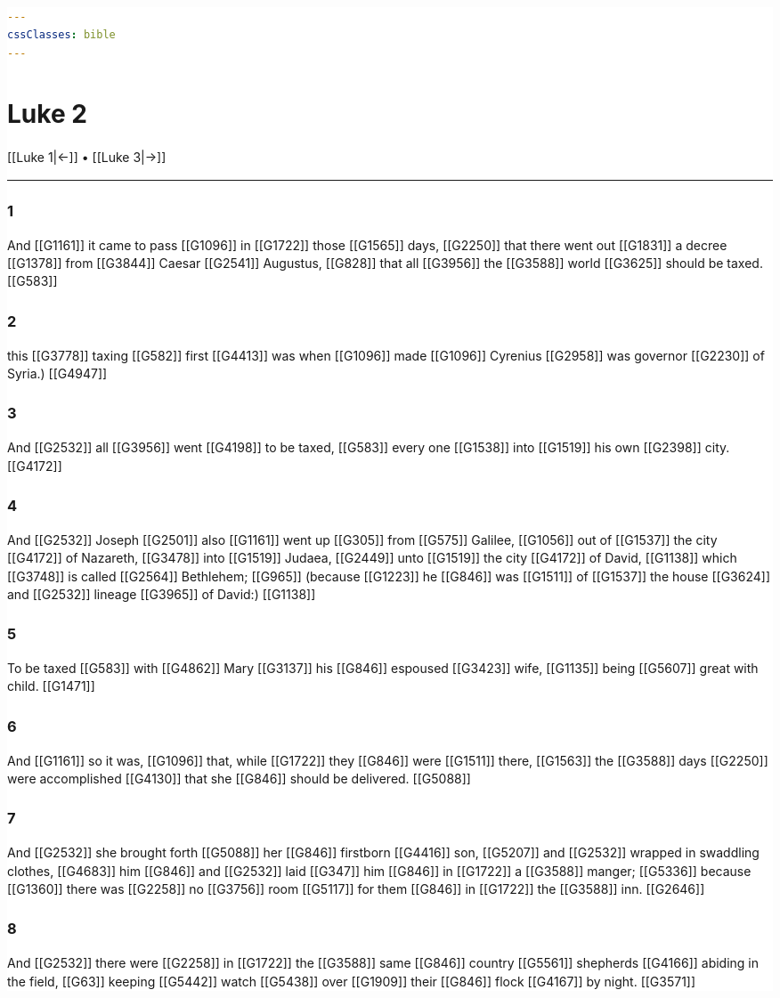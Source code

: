 ```yaml
---
cssClasses: bible
---
```

# Luke 2

[[Luke 1|←]] • [[Luke 3|→]]

---

### 1
And [[G1161]] it came to pass [[G1096]] in [[G1722]] those [[G1565]] days, [[G2250]] that there went out [[G1831]] a decree [[G1378]] from [[G3844]] Caesar [[G2541]] Augustus, [[G828]] that all [[G3956]] the [[G3588]] world [[G3625]] should be taxed. [[G583]]

### 2
this [[G3778]] taxing [[G582]] first [[G4413]] was when [[G1096]] made [[G1096]] Cyrenius [[G2958]] was governor [[G2230]] of Syria.) [[G4947]]

### 3
And [[G2532]] all [[G3956]] went [[G4198]] to be taxed, [[G583]] every one [[G1538]] into [[G1519]] his own [[G2398]] city. [[G4172]]

### 4
And [[G2532]] Joseph [[G2501]] also [[G1161]] went up [[G305]] from [[G575]] Galilee, [[G1056]] out of [[G1537]] the city [[G4172]] of Nazareth, [[G3478]] into [[G1519]] Judaea, [[G2449]] unto [[G1519]] the city [[G4172]] of David, [[G1138]] which [[G3748]] is called [[G2564]] Bethlehem; [[G965]] (because [[G1223]] he [[G846]] was [[G1511]] of [[G1537]] the house [[G3624]] and [[G2532]] lineage [[G3965]] of David:) [[G1138]]

### 5
To be taxed [[G583]] with [[G4862]] Mary [[G3137]] his [[G846]] espoused [[G3423]] wife, [[G1135]] being [[G5607]] great with child. [[G1471]]

### 6
And [[G1161]] so it was, [[G1096]] that, while [[G1722]] they [[G846]] were [[G1511]] there, [[G1563]] the [[G3588]] days [[G2250]] were accomplished [[G4130]] that she [[G846]] should be delivered. [[G5088]]

### 7
And [[G2532]] she brought forth [[G5088]] her [[G846]] firstborn [[G4416]] son, [[G5207]] and [[G2532]] wrapped in swaddling clothes, [[G4683]] him [[G846]] and [[G2532]] laid [[G347]] him [[G846]] in [[G1722]] a [[G3588]] manger; [[G5336]] because [[G1360]] there was [[G2258]] no [[G3756]] room [[G5117]] for them [[G846]] in [[G1722]] the [[G3588]] inn. [[G2646]]

### 8
And [[G2532]] there were [[G2258]] in [[G1722]] the [[G3588]] same [[G846]] country [[G5561]] shepherds [[G4166]] abiding in the field, [[G63]] keeping [[G5442]] watch [[G5438]] over [[G1909]] their [[G846]] flock [[G4167]] by night. [[G3571]]
